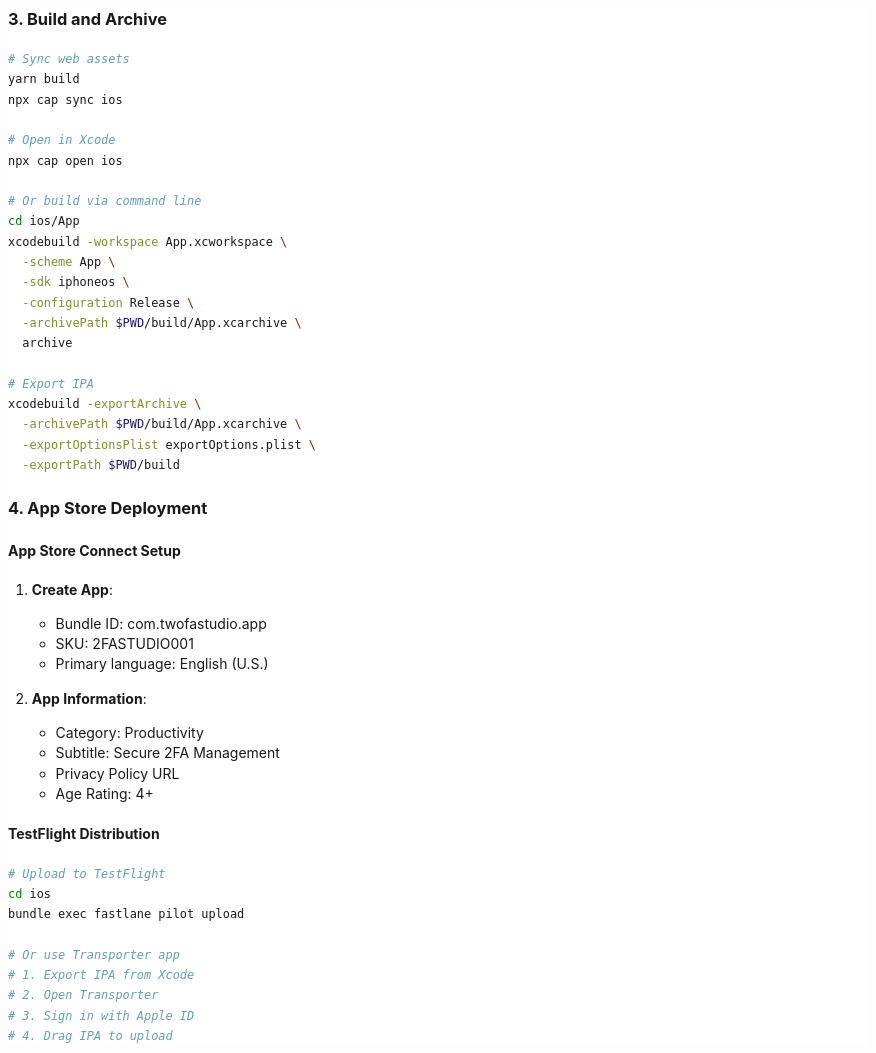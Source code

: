 ### 3. Build and Archive

```bash
# Sync web assets
yarn build
npx cap sync ios

# Open in Xcode
npx cap open ios

# Or build via command line
cd ios/App
xcodebuild -workspace App.xcworkspace \
  -scheme App \
  -sdk iphoneos \
  -configuration Release \
  -archivePath $PWD/build/App.xcarchive \
  archive

# Export IPA
xcodebuild -exportArchive \
  -archivePath $PWD/build/App.xcarchive \
  -exportOptionsPlist exportOptions.plist \
  -exportPath $PWD/build
```

### 4. App Store Deployment

#### App Store Connect Setup

1. **Create App**:
   - Bundle ID: com.twofastudio.app
   - SKU: 2FASTUDIO001
   - Primary language: English (U.S.)

2. **App Information**:
   - Category: Productivity
   - Subtitle: Secure 2FA Management
   - Privacy Policy URL
   - Age Rating: 4+

#### TestFlight Distribution

```bash
# Upload to TestFlight
cd ios
bundle exec fastlane pilot upload

# Or use Transporter app
# 1. Export IPA from Xcode
# 2. Open Transporter
# 3. Sign in with Apple ID
# 4. Drag IPA to upload
```
